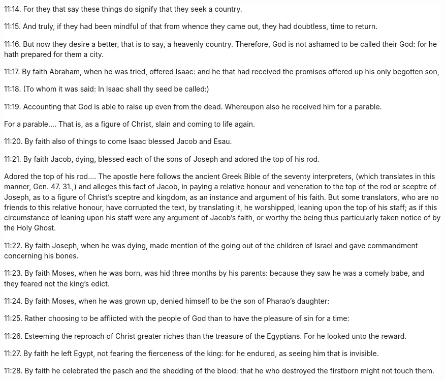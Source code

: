 11:14. For they that say these things do signify that they seek a
country.

11:15. And truly, if they had been mindful of that from whence they
came out, they had doubtless, time to return.

11:16. But now they desire a better, that is to say, a heavenly
country. Therefore, God is not ashamed to be called their God: for he
hath prepared for them a city.

11:17. By faith Abraham, when he was tried, offered Isaac: and he that
had received the promises offered up his only begotten son,

11:18. (To whom it was said: In Isaac shall thy seed be called:)

11:19. Accounting that God is able to raise up even from the dead.
Whereupon also he received him for a parable.

For a parable.... That is, as a figure of Christ, slain and coming to
life again.

11:20. By faith also of things to come Isaac blessed Jacob and Esau.

11:21. By faith Jacob, dying, blessed each of the sons of Joseph and
adored the top of his rod.

Adored the top of his rod.... The apostle here follows the ancient
Greek Bible of the seventy interpreters, (which translates in this
manner, Gen. 47. 31.,) and alleges this fact of Jacob, in paying a
relative honour and veneration to the top of the rod or sceptre of
Joseph, as to a figure of Christ’s sceptre and kingdom, as an instance
and argument of his faith. But some translators, who are no friends to
this relative honour, have corrupted the text, by translating it, he
worshipped, leaning upon the top of his staff; as if this circumstance
of leaning upon his staff were any argument of Jacob’s faith, or worthy
the being thus particularly taken notice of by the Holy Ghost.

11:22. By faith Joseph, when he was dying, made mention of the going
out of the children of Israel and gave commandment concerning his
bones.

11:23. By faith Moses, when he was born, was hid three months by his
parents: because they saw he was a comely babe, and they feared not the
king’s edict.

11:24. By faith Moses, when he was grown up, denied himself to be the
son of Pharao’s daughter:

11:25. Rather choosing to be afflicted with the people of God than to
have the pleasure of sin for a time:

11:26. Esteeming the reproach of Christ greater riches than the
treasure of the Egyptians. For he looked unto the reward.

11:27. By faith he left Egypt, not fearing the fierceness of the king:
for he endured, as seeing him that is invisible.

11:28. By faith he celebrated the pasch and the shedding of the blood:
that he who destroyed the firstborn might not touch them.
